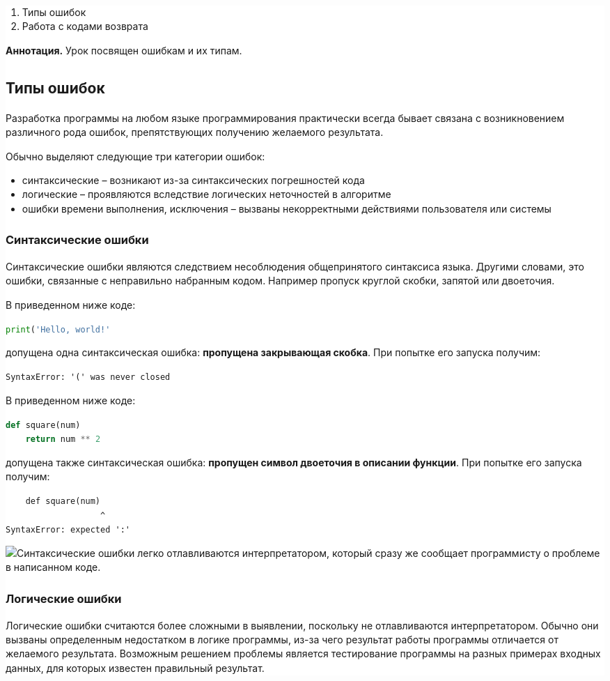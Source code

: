 1. Типы ошибок
2. Работа с кодами возврата

**Аннотация.** Урок посвящен ошибкам и их типам.

## Типы ошибок

Разработка программы на любом языке программирования практически всегда бывает связана с возникновением различного рода ошибок, препятствующих получению желаемого результата.

Обычно выделяют следующие три категории ошибок:

- синтаксические – возникают из-за синтаксических погрешностей кода
- логические – проявляются вследствие логических неточностей в алгоритме
- ошибки времени выполнения, исключения – вызваны некорректными действиями пользователя или системы

### Синтаксические ошибки

Синтаксические ошибки являются следствием несоблюдения общепринятого синтаксиса языка. Другими словами, это ошибки, связанные с неправильно набранным кодом. Например пропуск круглой скобки, запятой или двоеточия.

В приведенном ниже коде:

```python
print('Hello, world!'
```

допущена одна синтаксическая ошибка: **пропущена закрывающая скобка**. При попытке его запуска получим:

```no-highlight
SyntaxError: '(' was never closed
```

В приведенном ниже коде:

```python
def square(num)
    return num ** 2
```

допущена также синтаксическая ошибка: **пропущен символ двоеточия в описании функции**. При попытке его запуска получим:

```no-highlight
    def square(num)
                   ^
SyntaxError: expected ':'
```

![](https://ucarecdn.com/1b9f5d78-cbb1-453d-ac39-f6e480da169c/)Синтаксические ошибки легко отлавливаются интерпретатором, который сразу же сообщает программисту о проблеме в написанном коде. 

### Логические ошибки

Логические ошибки считаются более сложными в выявлении, поскольку не отлавливаются интерпретатором. Обычно они вызваны определенным недостатком в логике программы, из-за чего результат работы программы отличается от желаемого результата. Возможным решением проблемы является тестирование программы на разных примерах входных данных, для которых известен правильный результат.
